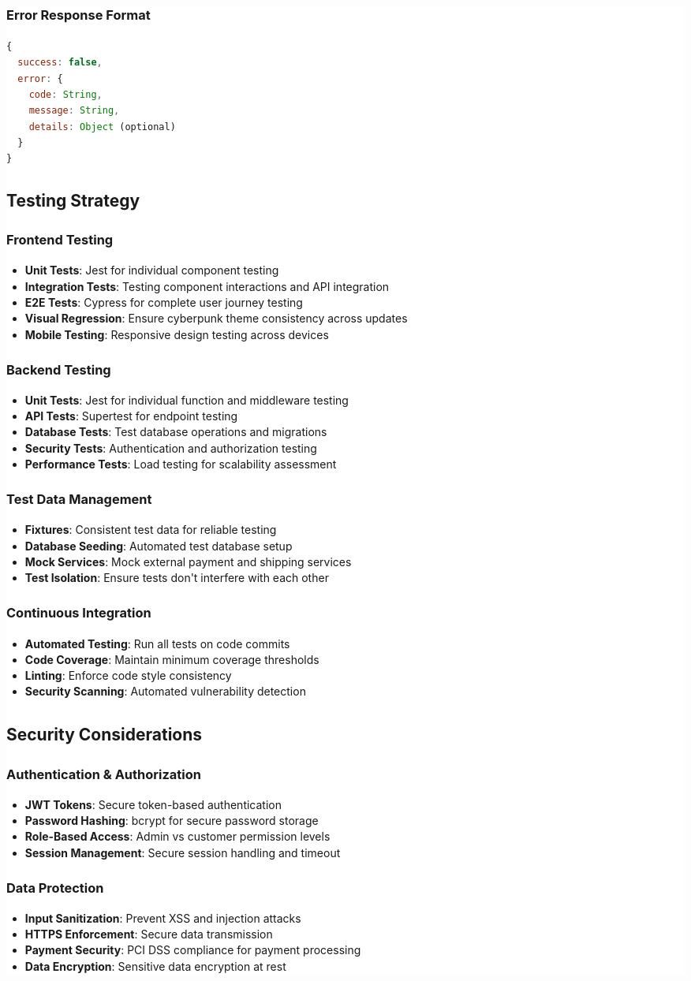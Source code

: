### Error Response Format
```javascript
{
  success: false,
  error: {
    code: String,
    message: String,
    details: Object (optional)
  }
}
```

## Testing Strategy

### Frontend Testing
- **Unit Tests**: Jest for individual component testing
- **Integration Tests**: Testing component interactions and API integration
- **E2E Tests**: Cypress for complete user journey testing
- **Visual Regression**: Ensure cyberpunk theme consistency across updates
- **Mobile Testing**: Responsive design testing across devices

### Backend Testing
- **Unit Tests**: Jest for individual function and middleware testing
- **API Tests**: Supertest for endpoint testing
- **Database Tests**: Test database operations and migrations
- **Security Tests**: Authentication and authorization testing
- **Performance Tests**: Load testing for scalability assessment

### Test Data Management
- **Fixtures**: Consistent test data for reliable testing
- **Database Seeding**: Automated test database setup
- **Mock Services**: Mock external payment and shipping services
- **Test Isolation**: Ensure tests don't interfere with each other

### Continuous Integration
- **Automated Testing**: Run all tests on code commits
- **Code Coverage**: Maintain minimum coverage thresholds
- **Linting**: Enforce code style consistency
- **Security Scanning**: Automated vulnerability detection

## Security Considerations

### Authentication & Authorization
- **JWT Tokens**: Secure token-based authentication
- **Password Hashing**: bcrypt for secure password storage
- **Role-Based Access**: Admin vs customer permission levels
- **Session Management**: Secure session handling and timeout

### Data Protection
- **Input Sanitization**: Prevent XSS and injection attacks
- **HTTPS Enforcement**: Secure data transmission
- **Payment Security**: PCI DSS compliance for payment processing
- **Data Encryption**: Sensitive data encryption at rest
